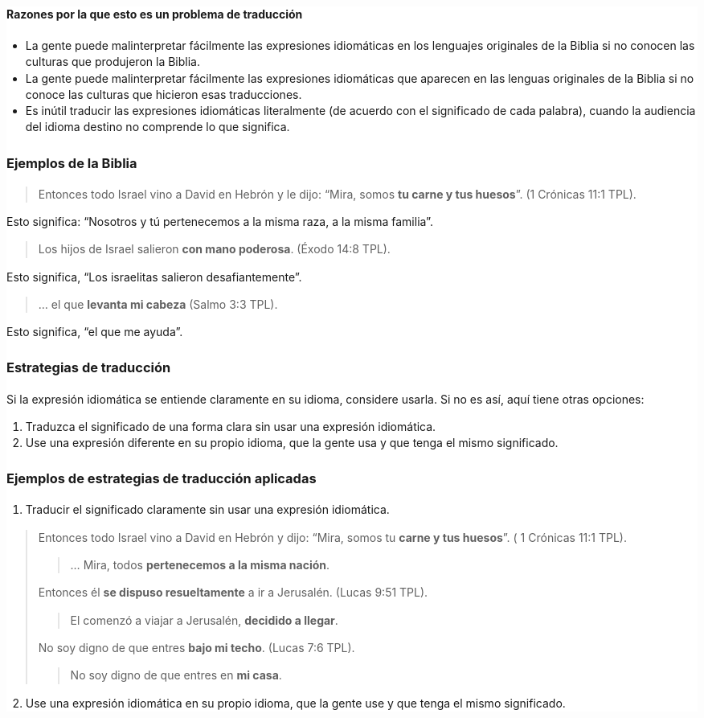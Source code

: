 #### Razones por la que esto es un problema de traducción

* La gente puede malinterpretar fácilmente las expresiones idiomáticas en los lenguajes originales de la Biblia si no conocen las culturas que produjeron la Biblia.
* La gente puede malinterpretar fácilmente las expresiones idiomáticas que aparecen en las lenguas originales de la Biblia si no conoce las culturas que hicieron esas traducciones.
* Es inútil traducir las expresiones idiomáticas literalmente (de acuerdo con el significado de cada palabra), cuando la audiencia del idioma destino no comprende lo que significa.

### Ejemplos de la Biblia

> Entonces todo Israel vino a David en Hebrón y le dijo: “Mira, somos **tu carne y tus huesos**”. (1 Crónicas 11:1 TPL).

Esto significa: “Nosotros y tú pertenecemos a la misma raza, a la misma familia”.

> Los hijos de Israel salieron **con mano poderosa**. (Éxodo 14:8 TPL).

Esto significa, “Los israelitas salieron desafiantemente”.

> … el que **levanta mi cabeza** (Salmo 3:3 TPL).

Esto significa, “el que me ayuda”.

### Estrategias de traducción

Si la expresión idiomática se entiende claramente en su idioma, considere usarla. Si no es así, aquí tiene otras opciones:

1. Traduzca el significado de una forma clara sin usar una expresión idiomática.
2. Use una expresión diferente en su propio idioma, que la gente usa y que tenga el mismo significado.

### Ejemplos de estrategias de traducción aplicadas

1. Traducir el significado claramente sin usar una expresión idiomática.

> Entonces todo Israel vino a David en Hebrón y dijo: “Mira, somos tu **carne y tus huesos**”. ( 1 Crónicas 11:1 TPL).
> 
> 
> > … Mira, todos **pertenecemos a la misma nación**.
> 
> Entonces él **se dispuso resueltamente** a ir a Jerusalén. (Lucas 9:51 TPL).
> 
> 
> > El comenzó a viajar a Jerusalén, **decidido a llegar**.
> 
> No soy digno de que entres **bajo mi techo**. (Lucas 7:6 TPL).
> 
> 
> > No soy digno de que entres en **mi casa**.

2. Use una expresión idiomática en su propio idioma, que la gente use y que tenga el mismo significado.
